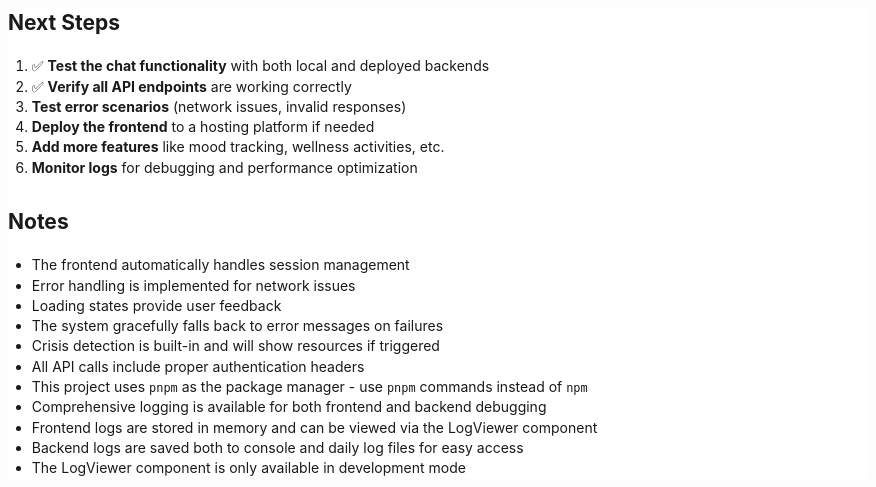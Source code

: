 ## Next Steps

1. ✅ **Test the chat functionality** with both local and deployed backends
2. ✅ **Verify all API endpoints** are working correctly
3. **Test error scenarios** (network issues, invalid responses)
4. **Deploy the frontend** to a hosting platform if needed
5. **Add more features** like mood tracking, wellness activities, etc.
6. **Monitor logs** for debugging and performance optimization

## Notes

- The frontend automatically handles session management
- Error handling is implemented for network issues
- Loading states provide user feedback
- The system gracefully falls back to error messages on failures
- Crisis detection is built-in and will show resources if triggered
- All API calls include proper authentication headers
- This project uses `pnpm` as the package manager - use `pnpm` commands instead of `npm`
- Comprehensive logging is available for both frontend and backend debugging
- Frontend logs are stored in memory and can be viewed via the LogViewer component
- Backend logs are saved both to console and daily log files for easy access
- The LogViewer component is only available in development mode 